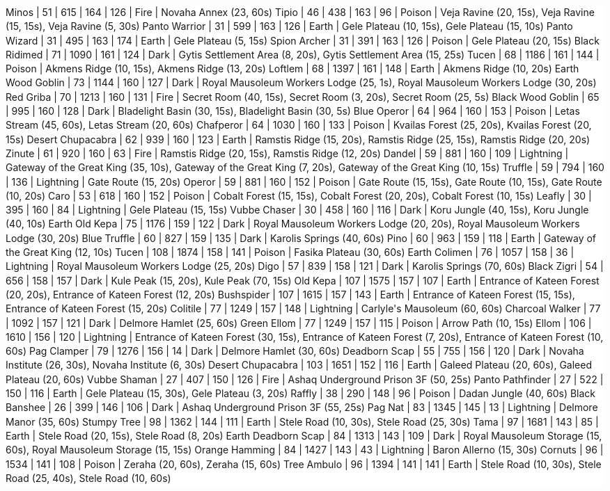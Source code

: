 Minos | 51 | 615 | 164 | 126 | Fire | Novaha Annex (23, 60s) 
Tipio | 46 | 438 | 163 | 96 | Poison | Veja Ravine (20, 15s), Veja Ravine (15, 15s), Veja Ravine (5, 30s) 
Panto Warrior | 31 | 599 | 163 | 126 | Earth | Gele Plateau (10, 15s), Gele Plateau (15, 10s) 
Panto Wizard | 31 | 495 | 163 | 174 | Earth | Gele Plateau (5, 15s) 
Spion Archer | 31 | 391 | 163 | 126 | Poison | Gele Plateau (20, 15s) 
Black Ridimed | 71 | 1090 | 161 | 124 | Dark | Gytis Settlement Area (8, 20s), Gytis Settlement Area (15, 25s) 
Tucen | 68 | 1186 | 161 | 144 | Poison | Akmens Ridge (10, 15s), Akmens Ridge (13, 20s) 
Loftlem | 68 | 1397 | 161 | 148 | Earth | Akmens Ridge (10, 20s) 
Earth Wood Goblin | 73 | 1144 | 160 | 127 | Dark | Royal Mausoleum Workers Lodge (25, 1s), Royal Mausoleum Workers Lodge (30, 20s) 
Red Griba | 70 | 1213 | 160 | 131 | Fire | Secret Room (40, 15s), Secret Room (3, 20s), Secret Room (25, 5s) 
Black Wood Goblin | 65 | 995 | 160 | 128 | Dark | Bladelight Basin (30, 15s), Bladelight Basin (30, 5s) 
Blue Operor | 64 | 964 | 160 | 153 | Poison | Letas Stream (45, 60s), Letas Stream (20, 60s) 
Chafperor | 64 | 1030 | 160 | 133 | Poison | Kvailas Forest (25, 20s), Kvailas Forest (20, 15s) 
Desert Chupacabra | 62 | 939 | 160 | 123 | Earth | Ramstis Ridge (15, 20s), Ramstis Ridge (25, 15s), Ramstis Ridge (20, 20s) 
Zinute | 61 | 920 | 160 | 63 | Fire | Ramstis Ridge (20, 15s), Ramstis Ridge (12, 20s) 
Dandel | 59 | 881 | 160 | 109 | Lightning | Gateway of the Great King (35, 10s), Gateway of the Great King (7, 20s), Gateway of the Great King (10, 15s) 
Truffle | 59 | 794 | 160 | 136 | Lightning | Gate Route (15, 20s) 
Operor | 59 | 881 | 160 | 152 | Poison | Gate Route (15, 15s), Gate Route (10, 15s), Gate Route (10, 20s) 
Caro | 53 | 618 | 160 | 152 | Poison | Cobalt Forest (15, 15s), Cobalt Forest (20, 20s), Cobalt Forest (10, 15s) 
Leafly | 30 | 395 | 160 | 84 | Lightning | Gele Plateau (15, 15s) 
Vubbe Chaser | 30 | 458 | 160 | 116 | Dark | Koru Jungle (40, 15s), Koru Jungle (40, 10s) 
Earth Old Kepa | 75 | 1176 | 159 | 122 | Dark | Royal Mausoleum Workers Lodge (20, 20s), Royal Mausoleum Workers Lodge (30, 20s) 
Blue Truffle | 60 | 827 | 159 | 135 | Dark | Karolis Springs (40, 60s) 
Pino | 60 | 963 | 159 | 118 | Earth | Gateway of the Great King (12, 10s) 
Tucen | 108 | 1874 | 158 | 141 | Poison | Fasika Plateau (30, 60s) 
Earth Colimen | 76 | 1057 | 158 | 36 | Lightning | Royal Mausoleum Workers Lodge (25, 20s) 
Digo | 57 | 839 | 158 | 121 | Dark | Karolis Springs (70, 60s) 
Black Zigri | 54 | 656 | 158 | 157 | Dark | Kule Peak (15, 20s), Kule Peak (70, 15s) 
Old Kepa | 107 | 1575 | 157 | 107 | Earth | Entrance of Kateen Forest (20, 20s), Entrance of Kateen Forest (12, 20s) 
Bushspider | 107 | 1615 | 157 | 143 | Earth | Entrance of Kateen Forest (15, 15s), Entrance of Kateen Forest (15, 20s) 
Colitile | 77 | 1249 | 157 | 148 | Lightning | Carlyle's Mausoleum (60, 60s) 
Charcoal Walker | 77 | 1092 | 157 | 121 | Dark | Delmore Hamlet (25, 60s) 
Green Ellom | 77 | 1249 | 157 | 115 | Poison | Arrow Path (10, 15s) 
Ellom | 106 | 1610 | 156 | 120 | Lightning | Entrance of Kateen Forest (30, 15s), Entrance of Kateen Forest (7, 20s), Entrance of Kateen Forest (10, 60s) 
Pag Clamper | 79 | 1276 | 156 | 14 | Dark | Delmore Hamlet (30, 60s) 
Deadborn Scap | 55 | 755 | 156 | 120 | Dark | Novaha Institute (26, 30s), Novaha Institute (6, 30s) 
Desert Chupacabra | 103 | 1651 | 152 | 116 | Earth | Galeed Plateau (20, 60s), Galeed Plateau (20, 60s) 
Vubbe Shaman | 27 | 407 | 150 | 126 | Fire | Ashaq Underground Prison 3F (50, 25s) 
Panto Pathfinder | 27 | 522 | 150 | 116 | Earth | Gele Plateau (15, 30s), Gele Plateau (3, 20s) 
Raffly | 38 | 290 | 148 | 96 | Poison | Dadan Jungle (40, 60s) 
Black Banshee | 26 | 399 | 146 | 106 | Dark | Ashaq Underground Prison 3F (55, 25s) 
Pag Nat | 83 | 1345 | 145 | 13 | Lightning | Delmore Manor (35, 60s) 
Stumpy Tree | 98 | 1362 | 144 | 111 | Earth | Stele Road (10, 30s), Stele Road (25, 30s) 
Tama | 97 | 1681 | 143 | 85 | Earth | Stele Road (20, 15s), Stele Road (8, 20s) 
Earth Deadborn Scap | 84 | 1313 | 143 | 109 | Dark | Royal Mausoleum Storage (15, 60s), Royal Mausoleum Storage (15, 15s) 
Orange Hamming | 84 | 1427 | 143 | 43 | Lightning | Baron Allerno (15, 30s) 
Cornuts | 96 | 1534 | 141 | 108 | Poison | Zeraha (20, 60s), Zeraha (15, 60s) 
Tree Ambulo | 96 | 1394 | 141 | 141 | Earth | Stele Road (10, 30s), Stele Road (25, 40s), Stele Road (10, 60s) 